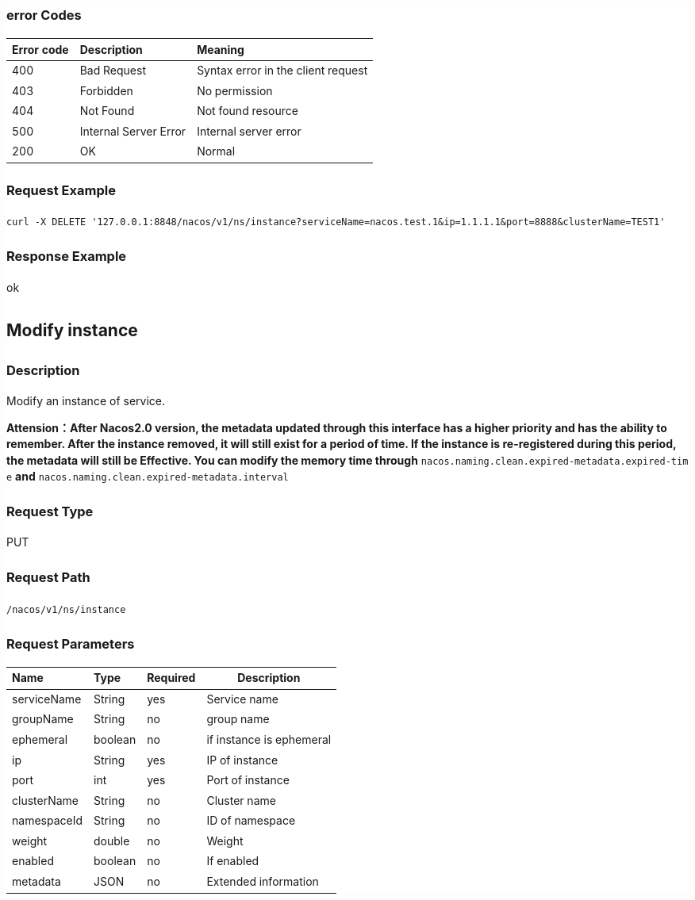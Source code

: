 ### error Codes

| Error code | Description | Meaning |
| :--- | :--- | :--- |
| 400 | Bad Request | Syntax error in the client request |
| 403 | Forbidden | No permission |
| 404 | Not Found | Not found resource |
| 500 | Internal Server Error | Internal server error |
| 200 | OK | Normal |

### Request Example
```plain
curl -X DELETE '127.0.0.1:8848/nacos/v1/ns/instance?serviceName=nacos.test.1&ip=1.1.1.1&port=8888&clusterName=TEST1'
```
### Response Example
ok

<h2 id="2.3">Modify instance</h2>

### Description
Modify an instance of service.

**Attension：After Nacos2.0 version, the metadata updated through this interface has a higher priority and has the ability to remember. After the instance removed, it will still exist for a period of time. If the instance is re-registered during this period, the metadata will still be Effective. You can modify the memory time through** `nacos.naming.clean.expired-metadata.expired-time` **and** `nacos.naming.clean.expired-metadata.interval`

### Request Type
PUT

### Request Path
```plain
/nacos/v1/ns/instance
```

### Request Parameters

| Name | Type | Required | Description |
| :--- | :--- | :--- | --- |
| serviceName | String | yes | Service name |
| groupName | String | no | group name |
| ephemeral | boolean | no | if instance is ephemeral |
| ip | String | yes | IP of instance |
| port | int | yes | Port of instance |
| clusterName | String | no | Cluster name |
| namespaceId | String | no | ID of namespace |
| weight | double | no | Weight |
| enabled | boolean | no | If enabled |
| metadata | JSON | no | Extended information |
